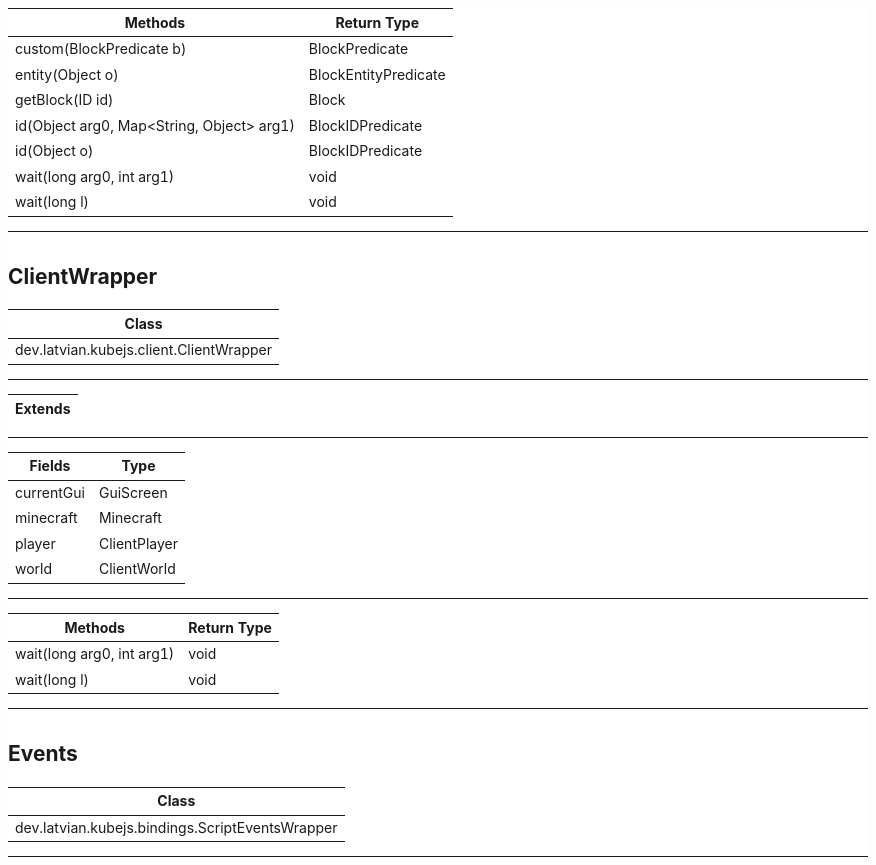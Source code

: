 |Methods|Return Type
|--|--
| custom(BlockPredicate b)|BlockPredicate
| entity(Object o)|BlockEntityPredicate
| getBlock(ID id)|Block
| id(Object arg0, Map\<String, Object> arg1)|BlockIDPredicate
| id(Object o)|BlockIDPredicate
| wait(long arg0, int arg1)|void
| wait(long l)|void

---

## ClientWrapper

|Class
|--
|dev.latvian.kubejs.client.ClientWrapper

---

|Extends
|--

---

|Fields|Type
|--|--
|  currentGui|GuiScreen
|  minecraft|Minecraft
|  player|ClientPlayer
|  world|ClientWorld

---

|Methods|Return Type
|--|--
| wait(long arg0, int arg1)|void
| wait(long l)|void

---

## Events

|Class
|--
|dev.latvian.kubejs.bindings.ScriptEventsWrapper

---
